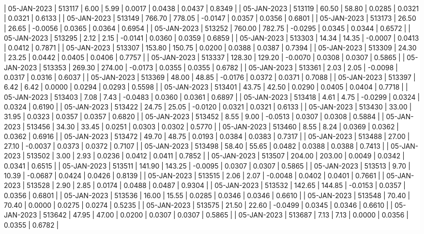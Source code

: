 | 05-JAN-2023 | 513117 | 6.00 | 5.99 | 0.0017 | 0.0438 | 0.0437 | 0.8349 |
| 05-JAN-2023 | 513119 | 60.50 | 58.80 | 0.0285 | 0.0321 | 0.0321 | 0.6133 |
| 05-JAN-2023 | 513149 | 766.70 | 778.05 | -0.0147 | 0.0357 | 0.0356 | 0.6801 |
| 05-JAN-2023 | 513173 | 26.50 | 26.65 | -0.0056 | 0.0365 | 0.0364 | 0.6954 |
| 05-JAN-2023 | 513252 | 760.00 | 782.75 | -0.0295 | 0.0345 | 0.0344 | 0.6572 |
| 05-JAN-2023 | 513295 | 2.12 | 2.15 | -0.0141 | 0.0360 | 0.0359 | 0.6859 |
| 05-JAN-2023 | 513303 | 14.34 | 14.35 | -0.0007 | 0.0413 | 0.0412 | 0.7871 |
| 05-JAN-2023 | 513307 | 153.80 | 150.75 | 0.0200 | 0.0388 | 0.0387 | 0.7394 |
| 05-JAN-2023 | 513309 | 24.30 | 23.25 | 0.0442 | 0.0405 | 0.0406 | 0.7757 |
| 05-JAN-2023 | 513337 | 128.30 | 129.20 | -0.0070 | 0.0308 | 0.0307 | 0.5865 |
| 05-JAN-2023 | 513353 | 269.30 | 274.00 | -0.0173 | 0.0355 | 0.0355 | 0.6782 |
| 05-JAN-2023 | 513361 | 2.03 | 2.05 | -0.0098 | 0.0317 | 0.0316 | 0.6037 |
| 05-JAN-2023 | 513369 | 48.00 | 48.85 | -0.0176 | 0.0372 | 0.0371 | 0.7088 |
| 05-JAN-2023 | 513397 | 6.42 | 6.42 | 0.0000 | 0.0294 | 0.0293 | 0.5598 |
| 05-JAN-2023 | 513401 | 43.75 | 42.50 | 0.0290 | 0.0405 | 0.0404 | 0.7718 |
| 05-JAN-2023 | 513403 | 7.08 | 7.43 | -0.0483 | 0.0360 | 0.0361 | 0.6897 |
| 05-JAN-2023 | 513418 | 4.61 | 4.75 | -0.0299 | 0.0324 | 0.0324 | 0.6190 |
| 05-JAN-2023 | 513422 | 24.75 | 25.05 | -0.0120 | 0.0321 | 0.0321 | 0.6133 |
| 05-JAN-2023 | 513430 | 33.00 | 31.95 | 0.0323 | 0.0357 | 0.0357 | 0.6820 |
| 05-JAN-2023 | 513452 | 8.55 | 9.00 | -0.0513 | 0.0307 | 0.0308 | 0.5884 |
| 05-JAN-2023 | 513456 | 34.30 | 33.45 | 0.0251 | 0.0303 | 0.0302 | 0.5770 |
| 05-JAN-2023 | 513460 | 8.55 | 8.24 | 0.0369 | 0.0362 | 0.0362 | 0.6916 |
| 05-JAN-2023 | 513472 | 49.70 | 48.75 | 0.0193 | 0.0384 | 0.0383 | 0.7317 |
| 05-JAN-2023 | 513488 | 27.00 | 27.10 | -0.0037 | 0.0373 | 0.0372 | 0.7107 |
| 05-JAN-2023 | 513498 | 58.40 | 55.65 | 0.0482 | 0.0388 | 0.0388 | 0.7413 |
| 05-JAN-2023 | 513502 | 3.00 | 2.93 | 0.0236 | 0.0412 | 0.0411 | 0.7852 |
| 05-JAN-2023 | 513507 | 204.00 | 203.00 | 0.0049 | 0.0342 | 0.0341 | 0.6515 |
| 05-JAN-2023 | 513511 | 141.90 | 143.25 | -0.0095 | 0.0307 | 0.0307 | 0.5865 |
| 05-JAN-2023 | 513513 | 9.70 | 10.39 | -0.0687 | 0.0424 | 0.0426 | 0.8139 |
| 05-JAN-2023 | 513515 | 2.06 | 2.07 | -0.0048 | 0.0402 | 0.0401 | 0.7661 |
| 05-JAN-2023 | 513528 | 2.90 | 2.85 | 0.0174 | 0.0488 | 0.0487 | 0.9304 |
| 05-JAN-2023 | 513532 | 142.65 | 144.85 | -0.0153 | 0.0357 | 0.0356 | 0.6801 |
| 05-JAN-2023 | 513536 | 16.00 | 15.55 | 0.0285 | 0.0346 | 0.0346 | 0.6610 |
| 05-JAN-2023 | 513548 | 70.40 | 70.40 | 0.0000 | 0.0275 | 0.0274 | 0.5235 |
| 05-JAN-2023 | 513575 | 21.50 | 22.60 | -0.0499 | 0.0345 | 0.0346 | 0.6610 |
| 05-JAN-2023 | 513642 | 47.95 | 47.00 | 0.0200 | 0.0307 | 0.0307 | 0.5865 |
| 05-JAN-2023 | 513687 | 7.13 | 7.13 | 0.0000 | 0.0356 | 0.0355 | 0.6782 |